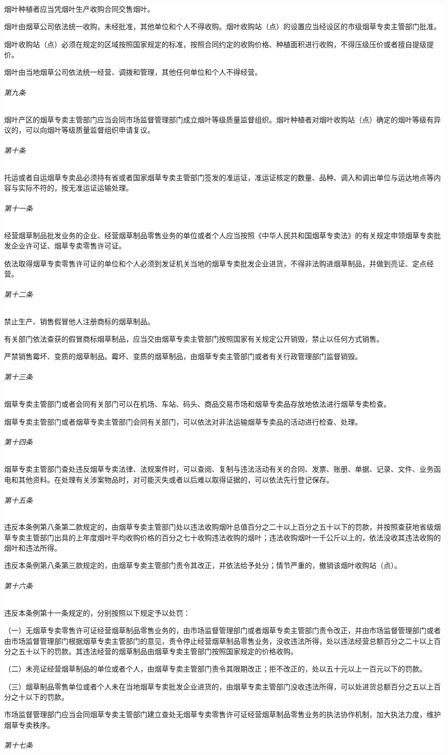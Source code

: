 烟叶种植者应当凭烟叶生产收购合同交售烟叶。

烟叶由烟草公司依法统一收购，未经批准，其他单位和个人不得收购。烟叶收购站（点）的设置应当经设区的市级烟草专卖主管部门批准。

烟叶收购站（点）必须在规定的区域按照国家规定的标准，按照合同约定的收购价格、种植面积进行收购，不得压级压价或者擅自提级提价。

烟叶由当地烟草公司依法统一经营、调拨和管理，其他任何单位和个人不得经营。

###### 第九条

烟叶产区的烟草专卖主管部门应当会同市场监督管理部门成立烟叶等级质量监督组织。烟叶种植者对烟叶收购站（点）确定的烟叶等级有异议的，可以向烟叶等级质量监督组织申请复议。

###### 第十条

托运或者自运烟草专卖品必须持有省或者国家烟草专卖主管部门签发的准运证，准运证核定的数量、品种、调入和调出单位与运达地点等内容与实际不符的，按无准运证运输处理。

###### 第十一条

经营烟草制品批发业务的企业、经营烟草制品零售业务的单位或者个人应当按照《中华人民共和国烟草专卖法》的有关规定申领烟草专卖批发企业许可证、烟草专卖零售许可证。

依法取得烟草专卖零售许可证的单位和个人必须到发证机关当地的烟草专卖批发企业进货，不得非法购进烟草制品，并做到亮证、定点经营。

###### 第十二条

禁止生产、销售假冒他人注册商标的烟草制品。

有关部门依法查获的假冒商标烟草制品，应当交由烟草专卖主管部门按照国家有关规定公开销毁，禁止以任何方式销售。

严禁销售霉坏、变质的烟草制品。霉坏、变质的烟草制品，由烟草专卖主管部门或者有关行政管理部门监督销毁。

###### 第十三条

烟草专卖主管部门或者会同有关部门可以在机场、车站、码头、商品交易市场和烟草专卖品存放地依法进行烟草专卖检查。

烟草专卖主管部门或者烟草专卖主管部门会同有关部门，可以依法对非法运输烟草专卖品的活动进行检查、处理。

###### 第十四条

烟草专卖主管部门查处违反烟草专卖法律、法规案件时，可以查阅、复制与违法活动有关的合同、发票、账册、单据、记录、文件、业务函电和其他资料。在处理有关涉案物品时，对可能灭失或者以后难以取得证据的，可以依法先行登记保存。

###### 第十五条

违反本条例第八条第二款规定的，由烟草专卖主管部门处以违法收购烟叶总值百分之二十以上百分之五十以下的罚款，并按照查获地省级烟草专卖主管部门出具的上年度烟叶平均收购价格的百分之七十收购违法收购的烟叶；违法收购烟叶一千公斤以上的，依法没收其违法收购的烟叶和违法所得。

违反本条例第八条第三款规定的，由烟草专卖主管部门责令其改正，并依法给予处分；情节严重的，撤销该烟叶收购站（点）。

###### 第十六条

违反本条例第十一条规定的，分别按照以下规定予以处罚：

（一）无烟草专卖零售许可证经营烟草制品零售业务的，由市场监督管理部门或者烟草专卖主管部门责令改正，并由市场监督管理部门或者由市场监督管理部门根据烟草专卖主管部门的意见，责令停止经营烟草制品零售业务，没收违法所得，处以违法经营总额百分之二十以上百分之五十以下的罚款。其违法经营的烟草制品由烟草专卖主管部门按照国家规定的价格收购。

（二）未亮证经营烟草制品的单位或者个人，由烟草专卖主管部门责令其限期改正；拒不改正的，处以五十元以上一百元以下的罚款。

（三）烟草制品零售单位或者个人未在当地烟草专卖批发企业进货的，由烟草专卖主管部门没收违法所得，可以处进货总额百分之五以上百分之十以下的罚款。

市场监督管理部门应当会同烟草专卖主管部门建立查处无烟草专卖零售许可证经营烟草制品零售业务的执法协作机制，加大执法力度，维护烟草专卖秩序。

###### 第十七条

